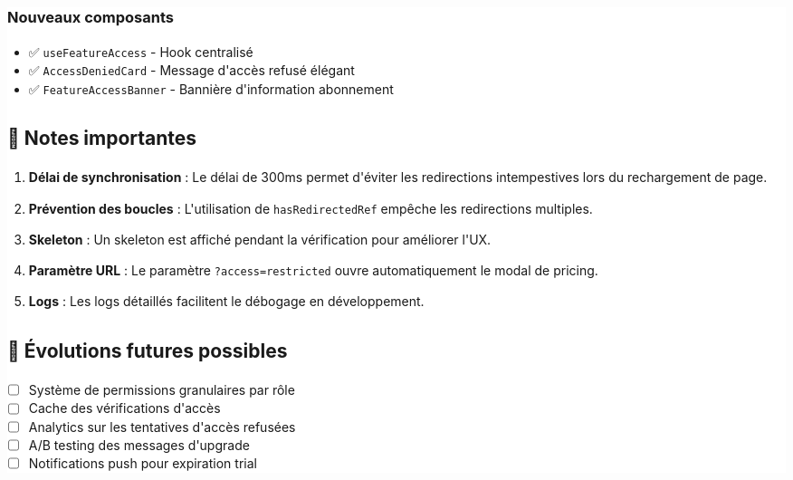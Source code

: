 ### Nouveaux composants
- ✅ `useFeatureAccess` - Hook centralisé
- ✅ `AccessDeniedCard` - Message d'accès refusé élégant
- ✅ `FeatureAccessBanner` - Bannière d'information abonnement

## 📝 Notes importantes

1. **Délai de synchronisation** : Le délai de 300ms permet d'éviter les redirections intempestives lors du rechargement de page.

2. **Prévention des boucles** : L'utilisation de `hasRedirectedRef` empêche les redirections multiples.

3. **Skeleton** : Un skeleton est affiché pendant la vérification pour améliorer l'UX.

4. **Paramètre URL** : Le paramètre `?access=restricted` ouvre automatiquement le modal de pricing.

5. **Logs** : Les logs détaillés facilitent le débogage en développement.

## 🔮 Évolutions futures possibles

- [ ] Système de permissions granulaires par rôle
- [ ] Cache des vérifications d'accès
- [ ] Analytics sur les tentatives d'accès refusées
- [ ] A/B testing des messages d'upgrade
- [ ] Notifications push pour expiration trial
